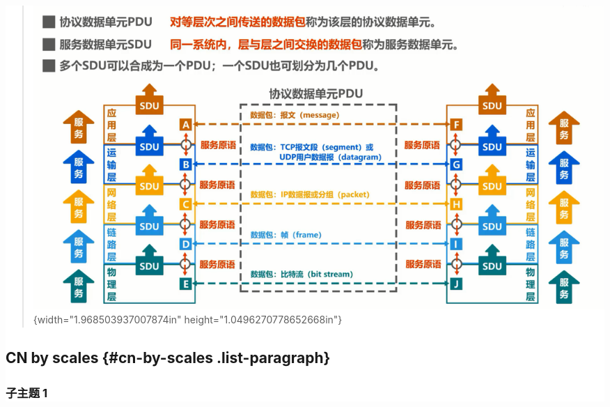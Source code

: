 > ![desc](./myMediaFolder/media/template_document.xml_image18.png){width="1.968503937007874in"
> height="1.0496270778652668in"}

CN by scales  {#cn-by-scales .list-paragraph}
------------

### 子主题 1
